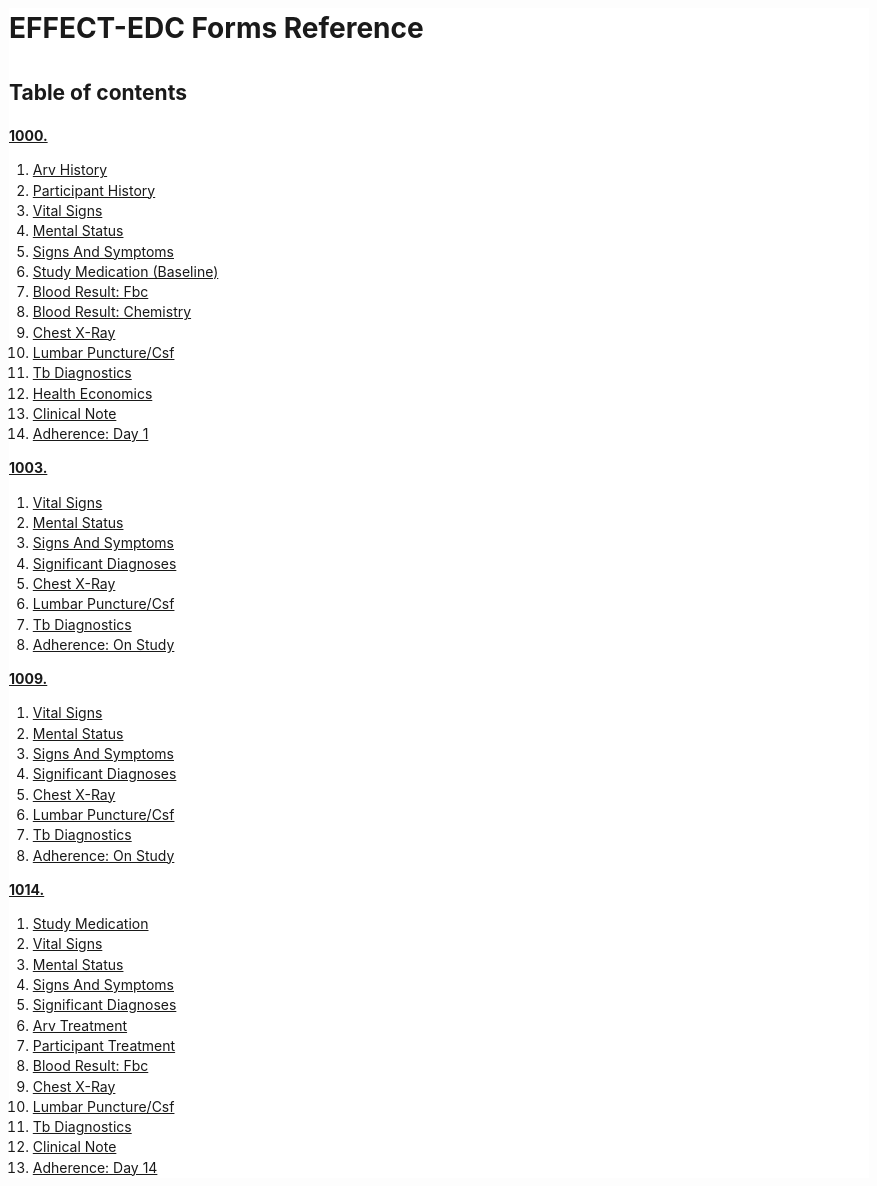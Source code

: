 # EFFECT-EDC Forms Reference
## Table of contents


<a href="#user-content-1000">**1000.**</a>
1. <a href="#user-content-arv-history">Arv History</a>
2. <a href="#user-content-participant-history">Participant History</a>
3. <a href="#user-content-vital-signs">Vital Signs</a>
4. <a href="#user-content-mental-status">Mental Status</a>
5. <a href="#user-content-signs-and-symptoms">Signs And Symptoms</a>
6. <a href="#user-content-study-medication-baseline">Study Medication (Baseline)</a>
7. <a href="#user-content-blood-result-fbc">Blood Result: Fbc</a>
8. <a href="#user-content-blood-result-chemistry">Blood Result: Chemistry</a>
9. <a href="#user-content-chest-x-ray">Chest X-Ray</a>
10. <a href="#user-content-lumbar-puncturecsf">Lumbar Puncture/Csf</a>
11. <a href="#user-content-tb-diagnostics">Tb Diagnostics</a>
12. <a href="#user-content-health-economics">Health Economics</a>
13. <a href="#user-content-clinical-note">Clinical Note</a>
14. <a href="#user-content-adherence-day-1">Adherence: Day 1</a>

<a href="#user-content-1003">**1003.**</a>
1. <a href="#user-content-vital-signs-1">Vital Signs</a>
2. <a href="#user-content-mental-status-1">Mental Status</a>
3. <a href="#user-content-signs-and-symptoms-1">Signs And Symptoms</a>
4. <a href="#user-content-significant-diagnoses">Significant Diagnoses</a>
5. <a href="#user-content-chest-x-ray-1">Chest X-Ray</a>
6. <a href="#user-content-lumbar-puncturecsf-1">Lumbar Puncture/Csf</a>
7. <a href="#user-content-tb-diagnostics-1">Tb Diagnostics</a>
8. <a href="#user-content-adherence-on-study">Adherence: On Study</a>

<a href="#user-content-1009">**1009.**</a>
1. <a href="#user-content-vital-signs-2">Vital Signs</a>
2. <a href="#user-content-mental-status-2">Mental Status</a>
3. <a href="#user-content-signs-and-symptoms-2">Signs And Symptoms</a>
4. <a href="#user-content-significant-diagnoses-1">Significant Diagnoses</a>
5. <a href="#user-content-chest-x-ray-2">Chest X-Ray</a>
6. <a href="#user-content-lumbar-puncturecsf-2">Lumbar Puncture/Csf</a>
7. <a href="#user-content-tb-diagnostics-2">Tb Diagnostics</a>
8. <a href="#user-content-adherence-on-study-1">Adherence: On Study</a>

<a href="#user-content-1014">**1014.**</a>
1. <a href="#user-content-study-medication">Study Medication</a>
2. <a href="#user-content-vital-signs-3">Vital Signs</a>
3. <a href="#user-content-mental-status-3">Mental Status</a>
4. <a href="#user-content-signs-and-symptoms-3">Signs And Symptoms</a>
5. <a href="#user-content-significant-diagnoses-2">Significant Diagnoses</a>
6. <a href="#user-content-arv-treatment">Arv Treatment</a>
7. <a href="#user-content-participant-treatment">Participant Treatment</a>
8. <a href="#user-content-blood-result-fbc-1">Blood Result: Fbc</a>
9. <a href="#user-content-chest-x-ray-3">Chest X-Ray</a>
10. <a href="#user-content-lumbar-puncturecsf-3">Lumbar Puncture/Csf</a>
11. <a href="#user-content-tb-diagnostics-3">Tb Diagnostics</a>
12. <a href="#user-content-clinical-note-1">Clinical Note</a>
13. <a href="#user-content-adherence-day-14">Adherence: Day 14</a>
